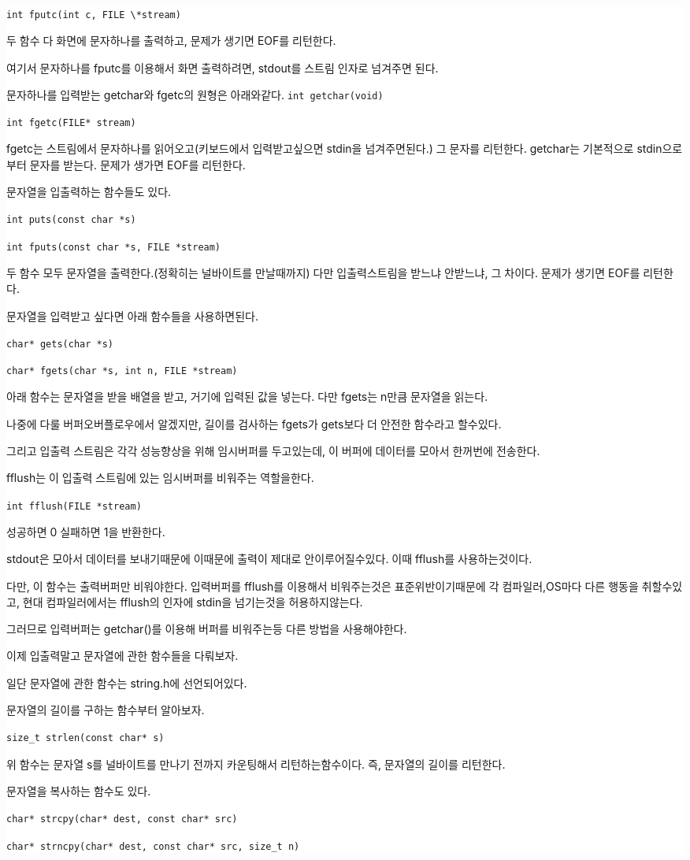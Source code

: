 `int fputc(int c, FILE \*stream)`

두 함수 다 화면에 문자하나를 출력하고, 문제가 생기면 EOF를 리턴한다.

여기서 문자하나를 fputc를 이용해서 화면 출력하려면, stdout를 스트림 인자로 넘겨주면 된다.

문자하나를 입력받는 getchar와 fgetc의 원형은 아래와같다.
`int getchar(void)`

`int fgetc(FILE* stream)`

fgetc는 스트림에서 문자하나를 읽어오고(키보드에서 입력받고싶으면 stdin을 넘겨주면된다.) 그 문자를 리턴한다. getchar는 기본적으로 stdin으로부터 문자를 받는다. 문제가 생가면 EOF를 리턴한다.

문자열을 입출력하는 함수들도 있다.

`int puts(const char *s)`

`int fputs(const char *s, FILE *stream)`

두 함수 모두 문자열을 출력한다.(정확히는 널바이트를 만날때까지)
다만 입출력스트림을 받느냐 안받느냐, 그 차이다. 문제가 생기면 EOF를 리턴한다.

문자열을 입력받고 싶다면 아래 함수들을 사용하면된다.

`char* gets(char *s)`

`char* fgets(char *s, int n, FILE *stream) `

아래 함수는 문자열을 받을 배열을 받고, 거기에 입력된 값을 넣는다. 다만 fgets는 n만큼 문자열을 읽는다.

나중에 다룰 버퍼오버플로우에서 알겠지만, 길이를 검사하는 fgets가 gets보다 더 안전한 함수라고 할수있다.

그리고 입출력 스트림은 각각 성능향상을 위해 임시버퍼를 두고있는데, 이 버퍼에 데이터를 모아서 한꺼번에 전송한다.

fflush는 이 입출력 스트림에 있는 임시버퍼를 비워주는 역할을한다.

`int fflush(FILE *stream)`

성공하면 0 실패하면 1을 반환한다.

stdout은 모아서 데이터를 보내기때문에 이때문에 출력이 제대로 안이루어질수있다. 이때 fflush를 사용하는것이다.

다만, 이 함수는 출력버퍼만 비워야한다. 입력버퍼를 fflush를 이용해서 비워주는것은 표준위반이기때문에 
각 컴파일러,OS마다 다른 행동을 취할수있고, 현대 컴파일러에서는 fflush의 인자에 stdin을 넘기는것을 허용하지않는다.

그러므로 입력버퍼는 getchar()를 이용해 버퍼를 비워주는등 다른 방법을 사용해야한다.


이제 입출력말고 문자열에 관한 함수들을 다뤄보자. 

일단 문자열에 관한 함수는 string.h에 선언되어있다.

문자열의 길이를 구하는 함수부터 알아보자.

`size_t strlen(const char* s)`

위 함수는 문자열 s를 널바이트를 만나기 전까지 카운팅해서 리턴하는함수이다. 즉, 문자열의 길이를 리턴한다.

문자열을 복사하는 함수도 있다.

`char* strcpy(char* dest, const char* src)`

`char* strncpy(char* dest, const char* src, size_t n)`
